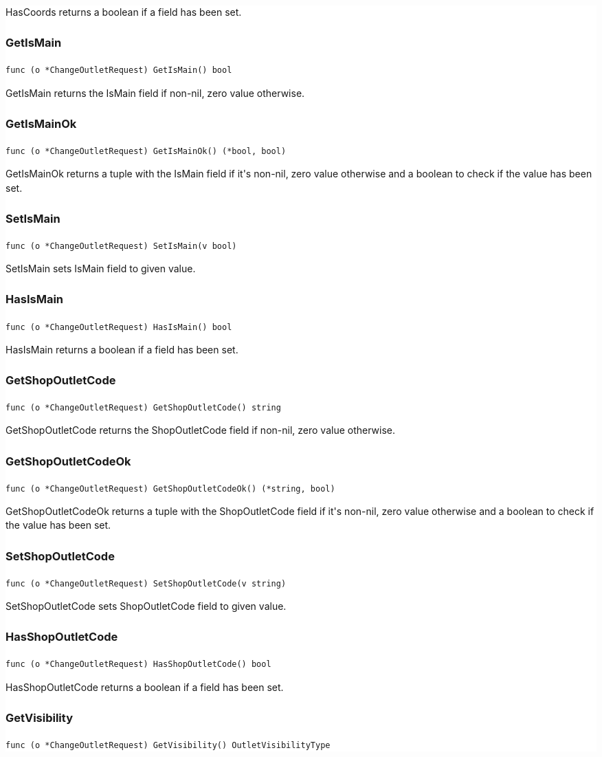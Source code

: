 HasCoords returns a boolean if a field has been set.

### GetIsMain

`func (o *ChangeOutletRequest) GetIsMain() bool`

GetIsMain returns the IsMain field if non-nil, zero value otherwise.

### GetIsMainOk

`func (o *ChangeOutletRequest) GetIsMainOk() (*bool, bool)`

GetIsMainOk returns a tuple with the IsMain field if it's non-nil, zero value otherwise
and a boolean to check if the value has been set.

### SetIsMain

`func (o *ChangeOutletRequest) SetIsMain(v bool)`

SetIsMain sets IsMain field to given value.

### HasIsMain

`func (o *ChangeOutletRequest) HasIsMain() bool`

HasIsMain returns a boolean if a field has been set.

### GetShopOutletCode

`func (o *ChangeOutletRequest) GetShopOutletCode() string`

GetShopOutletCode returns the ShopOutletCode field if non-nil, zero value otherwise.

### GetShopOutletCodeOk

`func (o *ChangeOutletRequest) GetShopOutletCodeOk() (*string, bool)`

GetShopOutletCodeOk returns a tuple with the ShopOutletCode field if it's non-nil, zero value otherwise
and a boolean to check if the value has been set.

### SetShopOutletCode

`func (o *ChangeOutletRequest) SetShopOutletCode(v string)`

SetShopOutletCode sets ShopOutletCode field to given value.

### HasShopOutletCode

`func (o *ChangeOutletRequest) HasShopOutletCode() bool`

HasShopOutletCode returns a boolean if a field has been set.

### GetVisibility

`func (o *ChangeOutletRequest) GetVisibility() OutletVisibilityType`
